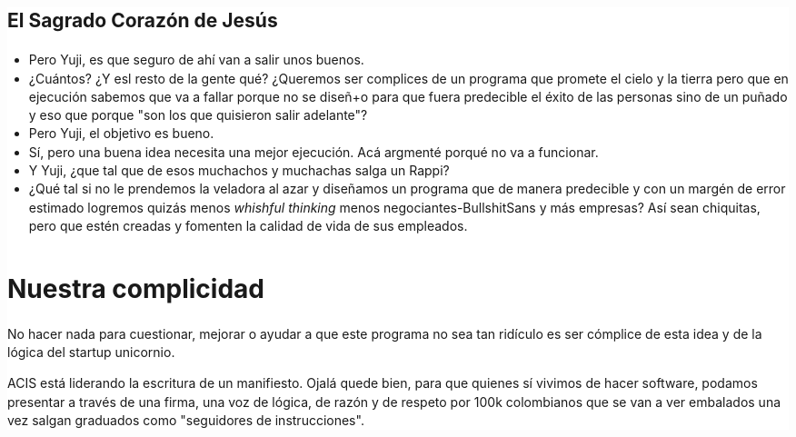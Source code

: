 ## El Sagrado Corazón de Jesús

- Pero Yuji, es que seguro de ahí van a salir unos buenos. 
- ¿Cuántos? ¿Y esl resto de la gente qué? ¿Queremos ser complices de un programa que promete el cielo y la tierra pero que en ejecución sabemos que va a fallar porque no se diseñ+o para que fuera predecible el éxito de las personas sino de un puñado y eso que porque "son los que quisieron salir adelante"?
- Pero Yuji, el objetivo es bueno.
- Sí, pero una buena idea necesita una mejor ejecución. Acá argmenté porqué no va a funcionar.
- Y Yuji, ¿que tal que de esos muchachos y muchachas salga un Rappi? 
- ¿Qué tal si no le prendemos la veladora al azar y diseñamos un programa que de manera predecible y con un margén de error estimado logremos quizás menos _whishful thinking_ menos negociantes-BullshitSans y más empresas? Así sean chiquitas, pero que estén creadas y fomenten la calidad de vida de sus empleados.

# Nuestra complicidad

No hacer nada para cuestionar, mejorar o ayudar a que este programa no sea tan ridículo es ser cómplice de esta idea y de la lógica del startup unicornio.

ACIS está liderando la escritura de un manifiesto. Ojalá quede bien, para que quienes sí vivimos de hacer software, podamos presentar a través de una firma, una voz de lógica, de razón y de respeto por 100k colombianos que se van a ver embalados una vez salgan graduados como "seguidores de instrucciones".
